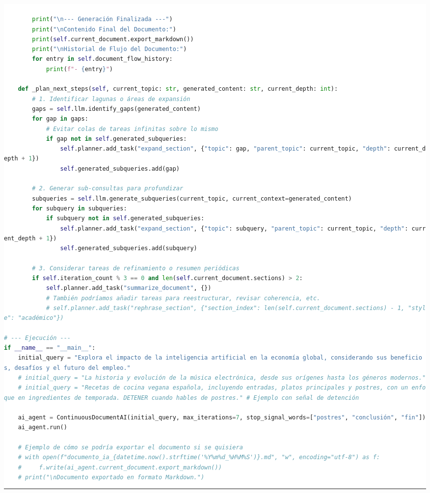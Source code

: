 ```python

        print("\n--- Generación Finalizada ---")
        print("\nContenido Final del Documento:")
        print(self.current_document.export_markdown())
        print("\nHistorial de Flujo del Documento:")
        for entry in self.document_flow_history:
            print(f"- {entry}")

    def _plan_next_steps(self, current_topic: str, generated_content: str, current_depth: int):
        # 1. Identificar lagunas o áreas de expansión
        gaps = self.llm.identify_gaps(generated_content)
        for gap in gaps:
            # Evitar colas de tareas infinitas sobre lo mismo
            if gap not in self.generated_subqueries:
                self.planner.add_task("expand_section", {"topic": gap, "parent_topic": current_topic, "depth": current_depth + 1})
                self.generated_subqueries.add(gap)

        # 2. Generar sub-consultas para profundizar
        subqueries = self.llm.generate_subqueries(current_topic, current_context=generated_content)
        for subquery in subqueries:
            if subquery not in self.generated_subqueries:
                self.planner.add_task("expand_section", {"topic": subquery, "parent_topic": current_topic, "depth": current_depth + 1})
                self.generated_subqueries.add(subquery)

        # 3. Considerar tareas de refinamiento o resumen periódicas
        if self.iteration_count % 3 == 0 and len(self.current_document.sections) > 2:
            self.planner.add_task("summarize_document", {})
            # También podríamos añadir tareas para reestructurar, revisar coherencia, etc.
            # self.planner.add_task("rephrase_section", {"section_index": len(self.current_document.sections) - 1, "style": "académico"})

# --- Ejecución ---
if __name__ == "__main__":
    initial_query = "Explora el impacto de la inteligencia artificial en la economía global, considerando sus beneficios, desafíos y el futuro del empleo."
    # initial_query = "La historia y evolución de la música electrónica, desde sus orígenes hasta los géneros modernos."
    # initial_query = "Recetas de cocina vegana española, incluyendo entradas, platos principales y postres, con un enfoque en ingredientes de temporada. DETENER cuando hables de postres." # Ejemplo con señal de detención

    ai_agent = ContinuousDocumentAI(initial_query, max_iterations=7, stop_signal_words=["postres", "conclusión", "fin"])
    ai_agent.run()

    # Ejemplo de cómo se podría exportar el documento si se quisiera
    # with open(f"documento_ia_{datetime.now().strftime('%Y%m%d_%H%M%S')}.md", "w", encoding="utf-8") as f:
    #     f.write(ai_agent.current_document.export_markdown())
    # print("\nDocumento exportado en formato Markdown.")
```

---